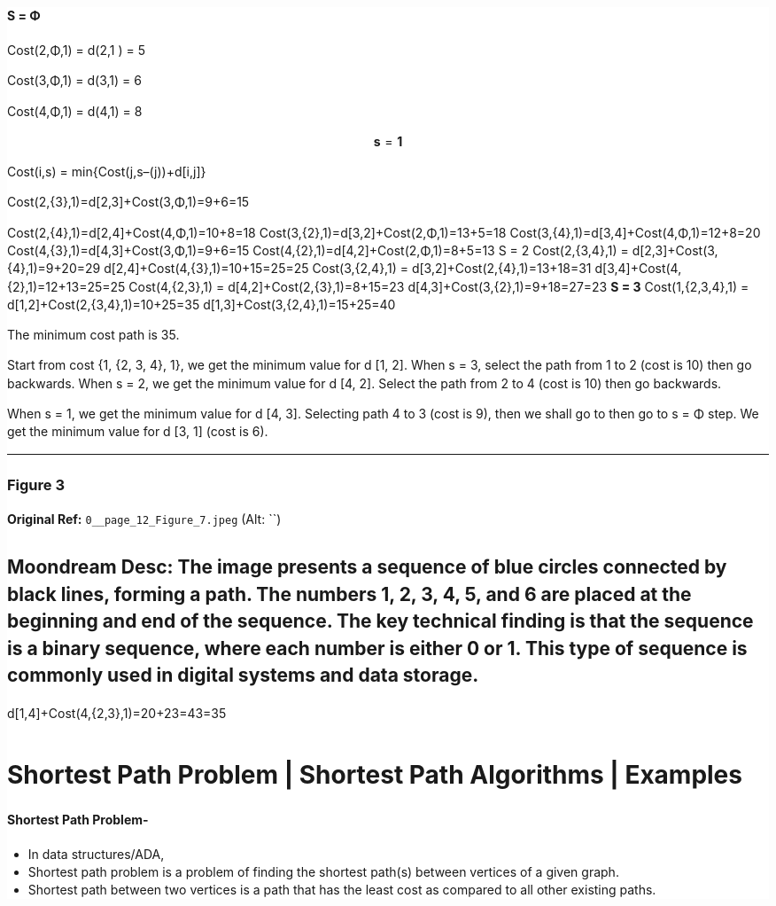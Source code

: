 #### **S = Φ**

Cost(2,Φ,1) = d(2,1 ) = 5

Cost(3,Φ,1) = d(3,1) = 6

Cost(4,Φ,1) = d(4,1) = 8

$$\mathbf{s} = \mathbf{1}$$

Cost(i,s) = min{Cost(j,s–(j))+d[i,j]}

Cost(2,{3},1)=d[2,3]+Cost(3,Φ,1)=9+6=15

Cost(2,{4},1)=d[2,4]+Cost(4,Φ,1)=10+8=18 Cost(3,{2},1)=d[3,2]+Cost(2,Φ,1)=13+5=18 Cost(3,{4},1)=d[3,4]+Cost(4,Φ,1)=12+8=20 Cost(4,{3},1)=d[4,3]+Cost(3,Φ,1)=9+6=15 Cost(4,{2},1)=d[4,2]+Cost(2,Φ,1)=8+5=13 S = 2 Cost(2,{3,4},1) = d[2,3]+Cost(3,{4},1)=9+20=29 d[2,4]+Cost(4,{3},1)=10+15=25=25 Cost(3,{2,4},1) = d[3,2]+Cost(2,{4},1)=13+18=31 d[3,4]+Cost(4,{2},1)=12+13=25=25 Cost(4,{2,3},1) = d[4,2]+Cost(2,{3},1)=8+15=23 d[4,3]+Cost(3,{2},1)=9+18=27=23 **S = 3**  Cost(1,{2,3,4},1) = d[1,2]+Cost(2,{3,4},1)=10+25=35 d[1,3]+Cost(3,{2,4},1)=15+25=40

The minimum cost path is 35.

Start from cost {1, {2, 3, 4}, 1}, we get the minimum value for d [1, 2]. When s = 3, select the path from 1 to 2 (cost is 10) then go backwards. When s = 2, we get the minimum value for d [4, 2]. Select the path from 2 to 4 (cost is 10) then go backwards.

When s = 1, we get the minimum value for d [4, 3]. Selecting path 4 to 3 (cost is 9), then we shall go to then go to s = Φ step. We get the minimum value for d [3, 1] (cost is 6).


---
### Figure 3

**Original Ref:** `0__page_12_Figure_7.jpeg` (Alt: ``)

**Moondream Desc:**
The image presents a sequence of blue circles connected by black lines, forming a path. The numbers 1, 2, 3, 4, 5, and 6 are placed at the beginning and end of the sequence. The key technical finding is that the sequence is a binary sequence, where each number is either 0 or 1. This type of sequence is commonly used in digital systems and data storage.
---


d[1,4]+Cost(4,{2,3},1)=20+23=43=35

# **Shortest Path Problem | Shortest Path Algorithms | Examples**

#### **Shortest Path Problem-**

- In data structures/ADA,
- Shortest path problem is a problem of finding the shortest path(s) between vertices of a given graph.
- Shortest path between two vertices is a path that has the least cost as compared to all other existing paths.
